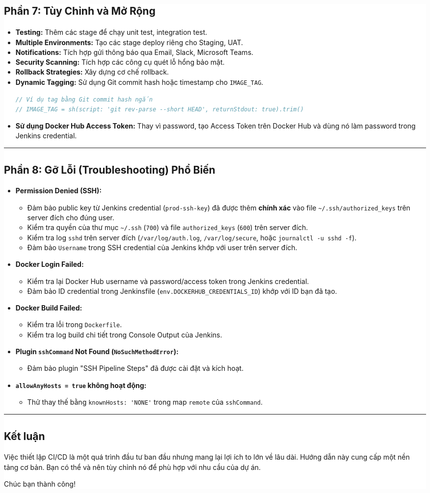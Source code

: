 
## Phần 7: Tùy Chỉnh và Mở Rộng

* **Testing:** Thêm các stage để chạy unit test, integration test.
* **Multiple Environments:** Tạo các stage deploy riêng cho Staging, UAT.
* **Notifications:** Tích hợp gửi thông báo qua Email, Slack, Microsoft Teams.
* **Security Scanning:** Tích hợp các công cụ quét lỗ hổng bảo mật.
* **Rollback Strategies:** Xây dựng cơ chế rollback.
* **Dynamic Tagging:** Sử dụng Git commit hash hoặc timestamp cho `IMAGE_TAG`.
    ```groovy
    // Ví dụ tag bằng Git commit hash ngắn
    // IMAGE_TAG = sh(script: 'git rev-parse --short HEAD', returnStdout: true).trim()
    ```
* **Sử dụng Docker Hub Access Token:** Thay vì password, tạo Access Token trên Docker Hub và dùng nó làm password trong Jenkins credential.

---

## Phần 8: Gỡ Lỗi (Troubleshooting) Phổ Biến

* **Permission Denied (SSH):**
    * Đảm bảo public key từ Jenkins credential (`prod-ssh-key`) đã được thêm **chính xác** vào file `~/.ssh/authorized_keys` trên server đích cho đúng user.
    * Kiểm tra quyền của thư mục `~/.ssh` (`700`) và file `authorized_keys` (`600`) trên server đích.
    * Kiểm tra log `sshd` trên server đích (`/var/log/auth.log`, `/var/log/secure`, hoặc `journalctl -u sshd -f`).
    * Đảm bảo `Username` trong SSH credential của Jenkins khớp với user trên server đích.

* **Docker Login Failed:**
    * Kiểm tra lại Docker Hub username và password/access token trong Jenkins credential.
    * Đảm bảo ID credential trong Jenkinsfile (`env.DOCKERHUB_CREDENTIALS_ID`) khớp với ID bạn đã tạo.

* **Docker Build Failed:**
    * Kiểm tra lỗi trong `Dockerfile`.
    * Kiểm tra log build chi tiết trong Console Output của Jenkins.

* **Plugin `sshCommand` Not Found (`NoSuchMethodError`):**
    * Đảm bảo plugin "SSH Pipeline Steps" đã được cài đặt và kích hoạt.

* **`allowAnyHosts = true` không hoạt động:**
    * Thử thay thế bằng `knownHosts: 'NONE'` trong map `remote` của `sshCommand`.

---

## Kết luận
Việc thiết lập CI/CD là một quá trình đầu tư ban đầu nhưng mang lại lợi ích to lớn về lâu dài. Hướng dẫn này cung cấp một nền tảng cơ bản. Bạn có thể và nên tùy chỉnh nó để phù hợp với nhu cầu của dự án.

Chúc bạn thành công!
